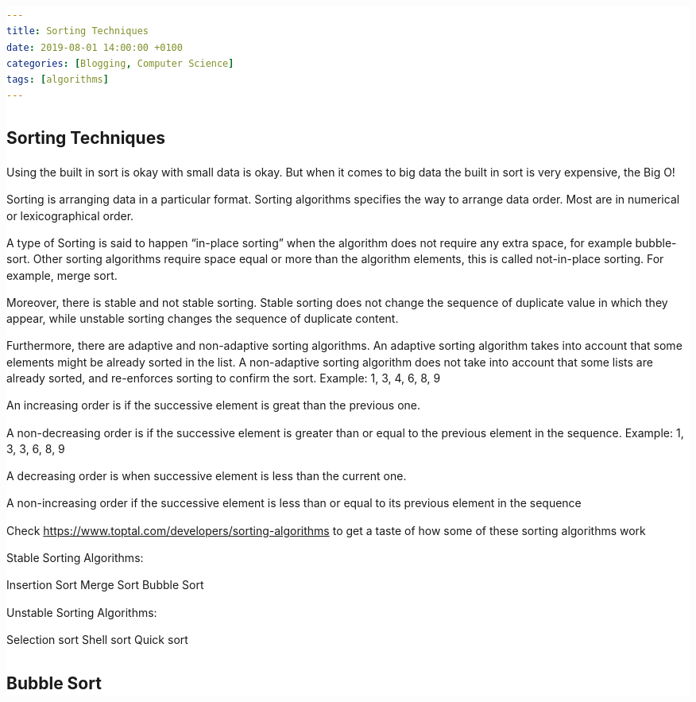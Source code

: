 ```yaml
---
title: Sorting Techniques
date: 2019-08-01 14:00:00 +0100
categories: [Blogging, Computer Science]
tags: [algorithms]
---
```


## Sorting Techniques

Using the built in sort is okay with small data is okay. But when it comes to big data the built in sort is very expensive, the Big O!

Sorting is arranging data in a particular format. Sorting algorithms specifies the way to arrange data order. Most are in numerical or lexicographical order.

A type of Sorting is said to happen “in-place sorting” when the algorithm does not require any extra space, for example bubble-sort. Other sorting algorithms require space equal or more than the algorithm elements, this is called not-in-place sorting. For example, merge sort.

Moreover, there is stable and not stable sorting. Stable sorting does not change the sequence of duplicate value in which they appear, while unstable sorting changes the sequence of duplicate content.

Furthermore, there are adaptive and non-adaptive sorting algorithms. An adaptive sorting algorithm takes into account that some elements might be already sorted in the list. A non-adaptive sorting algorithm does not take into account that some lists are already sorted, and re-enforces sorting to confirm the sort. Example: 1, 3, 4, 6, 8, 9

An increasing order is if the successive element is great than the previous one.

A non-decreasing order is if the successive element is greater than or equal to the previous element in the sequence. Example: 1, 3, 3, 6, 8, 9

A decreasing order is when successive element is less than the current one.

A non-increasing order if the successive element is less than or equal to its previous element in the sequence

Check https://www.toptal.com/developers/sorting-algorithms to get a taste of how some of these sorting algorithms work

Stable Sorting Algorithms:

Insertion Sort
Merge Sort
Bubble Sort

Unstable Sorting Algorithms:

Selection sort
Shell sort
Quick sort


## Bubble Sort
